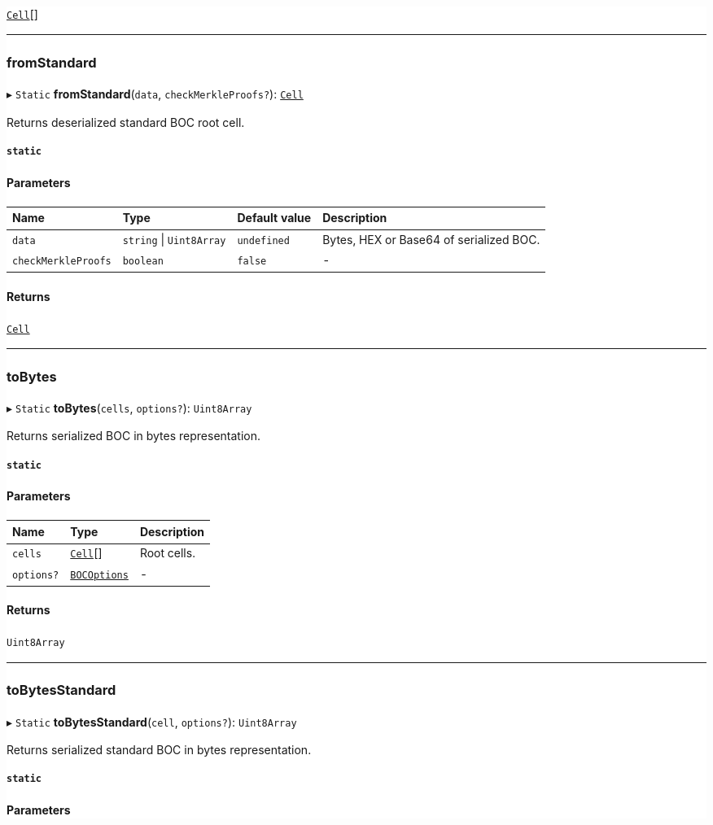 [`Cell`](Cell.md)[]

___

### fromStandard

▸ `Static` **fromStandard**(`data`, `checkMerkleProofs?`): [`Cell`](Cell.md)

Returns deserialized standard BOC root cell.

**`static`**

#### Parameters

| Name | Type | Default value | Description |
| :------ | :------ | :------ | :------ |
| `data` | `string` \| `Uint8Array` | `undefined` | Bytes, HEX or Base64 of serialized BOC. |
| `checkMerkleProofs` | `boolean` | `false` | - |

#### Returns

[`Cell`](Cell.md)

___

### toBytes

▸ `Static` **toBytes**(`cells`, `options?`): `Uint8Array`

Returns serialized BOC in bytes representation.

**`static`**

#### Parameters

| Name | Type | Description |
| :------ | :------ | :------ |
| `cells` | [`Cell`](Cell.md)[] | Root cells. |
| `options?` | [`BOCOptions`](../interfaces/BOCOptions.md) | - |

#### Returns

`Uint8Array`

___

### toBytesStandard

▸ `Static` **toBytesStandard**(`cell`, `options?`): `Uint8Array`

Returns serialized standard BOC in bytes representation.

**`static`**

#### Parameters
